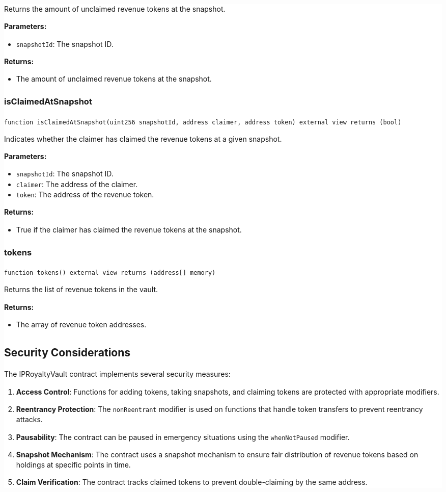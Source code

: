 Returns the amount of unclaimed revenue tokens at the snapshot.

**Parameters:**

- `snapshotId`: The snapshot ID.

**Returns:**

- The amount of unclaimed revenue tokens at the snapshot.

### isClaimedAtSnapshot

```solidity
function isClaimedAtSnapshot(uint256 snapshotId, address claimer, address token) external view returns (bool)
```

Indicates whether the claimer has claimed the revenue tokens at a given snapshot.

**Parameters:**

- `snapshotId`: The snapshot ID.
- `claimer`: The address of the claimer.
- `token`: The address of the revenue token.

**Returns:**

- True if the claimer has claimed the revenue tokens at the snapshot.

### tokens

```solidity
function tokens() external view returns (address[] memory)
```

Returns the list of revenue tokens in the vault.

**Returns:**

- The array of revenue token addresses.

## Security Considerations

The IPRoyaltyVault contract implements several security measures:

1. **Access Control**: Functions for adding tokens, taking snapshots, and claiming tokens are protected with appropriate modifiers.

2. **Reentrancy Protection**: The `nonReentrant` modifier is used on functions that handle token transfers to prevent reentrancy attacks.

3. **Pausability**: The contract can be paused in emergency situations using the `whenNotPaused` modifier.

4. **Snapshot Mechanism**: The contract uses a snapshot mechanism to ensure fair distribution of revenue tokens based on holdings at specific points in time.

5. **Claim Verification**: The contract tracks claimed tokens to prevent double-claiming by the same address.
